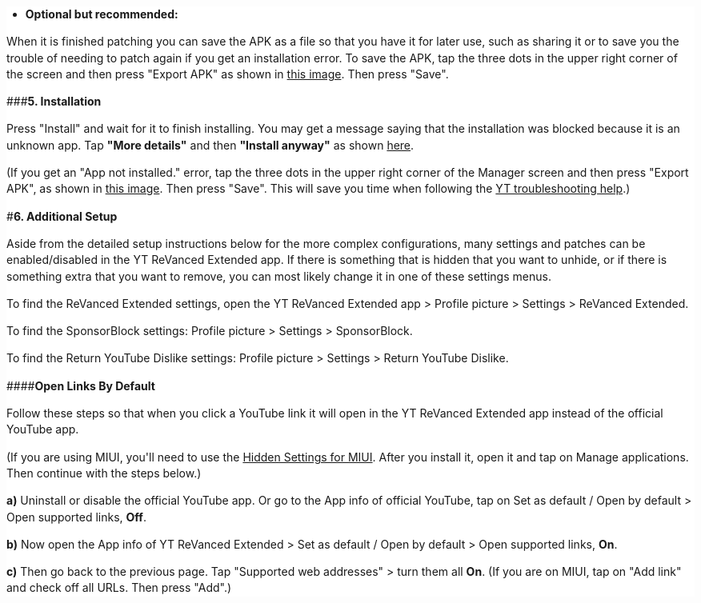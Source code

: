 
* **Optional but recommended:**

When it is finished patching you can save the APK as a file so that you have it for later use, such as sharing it or to save you the trouble of needing to patch again if you get an installation error. To save the APK, tap the three dots in the upper right corner of the screen and then press "Export APK" as shown in [this image](https://imgur.com/a/JqmfzAj). Then press "Save".




###**5. Installation**

Press "Install" and wait for it to finish installing. You may get a message saying that the installation was blocked because it is an unknown app. Tap **"More details"** and then **"Install anyway"** as shown [here](https://imgur.com/a/iLP2m7l).

(If you get an "App not installed." error, tap the three dots in the upper right corner of the Manager screen and then press "Export APK", as shown in [this image](https://imgur.com/a/JqmfzAj). Then press "Save". This will save you time when following the [YT troubleshooting help](https://www.reddit.com/r/revancedextended/wiki/yt-troubleshooting/#wiki_issues_with_patching_.26amp.3B_installation).)




#**6. Additional Setup**

Aside from the detailed setup instructions below for the more complex configurations, many settings and patches can be enabled/disabled in the YT ReVanced Extended app. If there is something that is hidden that you want to unhide, or if there is something extra that you want to remove, you can most likely change it in one of these settings menus.

To find the ReVanced Extended settings, open the YT ReVanced Extended app > Profile picture > Settings > ReVanced Extended.

To find the SponsorBlock settings: Profile picture > Settings > SponsorBlock.

To find the  Return YouTube Dislike settings: Profile picture > Settings > Return YouTube Dislike.




####**Open Links By Default**

Follow these steps so that when you click a YouTube link it will open in the YT ReVanced Extended app instead of the official YouTube app.

(If you are using MIUI, you'll need to use the [Hidden Settings for MIUI](https://play.google.com/store/apps/details?id=com.ceyhan.sets). After you install it, open it and tap on Manage applications. Then continue with the steps below.)

**a)** Uninstall or disable the official YouTube app. Or go to the App info of official YouTube, tap on Set as default / Open by default > Open supported links, **Off**.

**b)** Now open the App info of YT ReVanced Extended > Set as default / Open by default > Open supported links, **On**.

**c)** Then go back to the previous page. Tap "Supported web addresses" > turn them all **On**. (If you are on MIUI, tap on "Add link" and check off all URLs. Then press "Add".)



